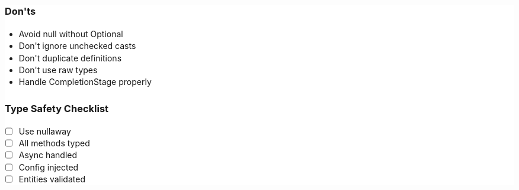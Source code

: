 ### Don'ts
- Avoid null without Optional
- Don't ignore unchecked casts
- Don't duplicate definitions
- Don't use raw types
- Handle CompletionStage properly

### Type Safety Checklist
- [ ] Use nullaway
- [ ] All methods typed
- [ ] Async handled
- [ ] Config injected
- [ ] Entities validated